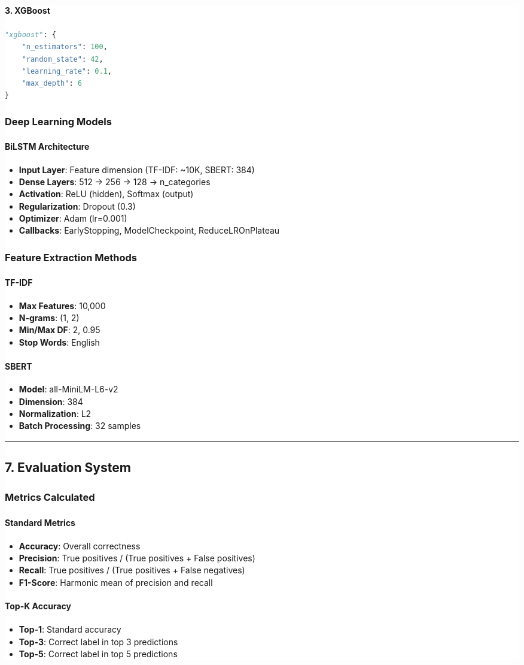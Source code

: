 #### 3. XGBoost
```python
"xgboost": {
    "n_estimators": 100,
    "random_state": 42,
    "learning_rate": 0.1,
    "max_depth": 6
}
```

### Deep Learning Models

#### BiLSTM Architecture
- **Input Layer**: Feature dimension (TF-IDF: ~10K, SBERT: 384)
- **Dense Layers**: 512 → 256 → 128 → n_categories
- **Activation**: ReLU (hidden), Softmax (output)
- **Regularization**: Dropout (0.3)
- **Optimizer**: Adam (lr=0.001)
- **Callbacks**: EarlyStopping, ModelCheckpoint, ReduceLROnPlateau

### Feature Extraction Methods

#### TF-IDF
- **Max Features**: 10,000
- **N-grams**: (1, 2)
- **Min/Max DF**: 2, 0.95
- **Stop Words**: English

#### SBERT
- **Model**: all-MiniLM-L6-v2
- **Dimension**: 384
- **Normalization**: L2
- **Batch Processing**: 32 samples

---

## 7. Evaluation System

### Metrics Calculated

#### Standard Metrics
- **Accuracy**: Overall correctness
- **Precision**: True positives / (True positives + False positives)
- **Recall**: True positives / (True positives + False negatives)
- **F1-Score**: Harmonic mean of precision and recall

#### Top-K Accuracy
- **Top-1**: Standard accuracy
- **Top-3**: Correct label in top 3 predictions
- **Top-5**: Correct label in top 5 predictions
